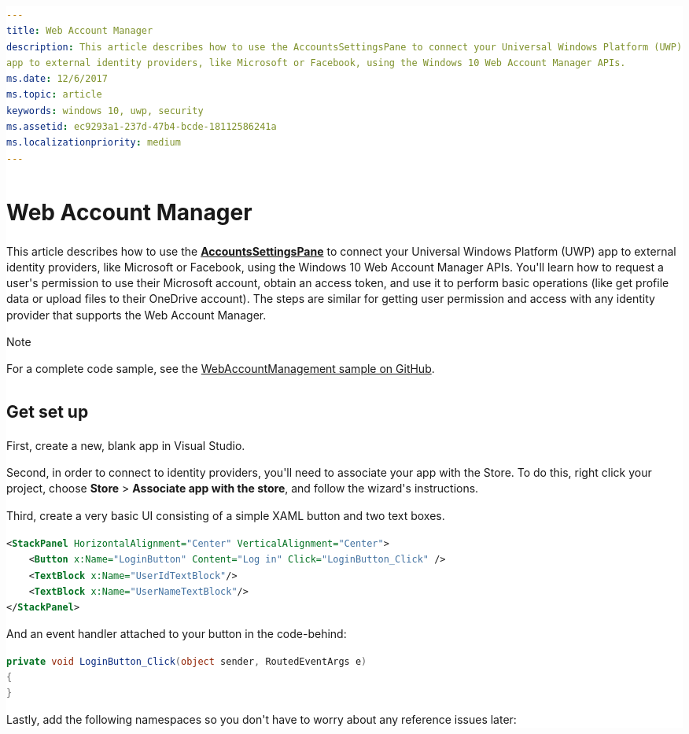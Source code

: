 ```yaml
---
title: Web Account Manager
description: This article describes how to use the AccountsSettingsPane to connect your Universal Windows Platform (UWP) app to external identity providers, like Microsoft or Facebook, using the Windows 10 Web Account Manager APIs.
ms.date: 12/6/2017
ms.topic: article
keywords: windows 10, uwp, security
ms.assetid: ec9293a1-237d-47b4-bcde-18112586241a
ms.localizationpriority: medium
---
```

# Web Account Manager

This article describes how to use the **[AccountsSettingsPane](https://docs.microsoft.com/uwp/api/Windows.UI.ApplicationSettings.AccountsSettingsPane)** to connect your Universal Windows Platform (UWP) app to external identity providers, like Microsoft or Facebook, using the Windows 10 Web Account Manager APIs. You'll learn how to request a user's permission to use their Microsoft account, obtain an access token, and use it to perform basic operations (like get profile data or upload files to their OneDrive account). The steps are similar for getting user permission and access with any identity provider that supports the Web Account Manager.

> [!NOTE]
> For a complete code sample, see the [WebAccountManagement sample on GitHub](https://go.microsoft.com/fwlink/p/?LinkId=620621).

## Get set up

First, create a new, blank app in Visual Studio. 

Second, in order to connect to identity providers, you'll need to associate your app with the Store. To do this, right click your project, choose **Store** > **Associate app with the store**, and follow the wizard's instructions. 

Third, create a very basic UI consisting of a simple XAML button and two text boxes.

```XML
<StackPanel HorizontalAlignment="Center" VerticalAlignment="Center">
	<Button x:Name="LoginButton" Content="Log in" Click="LoginButton_Click" />
	<TextBlock x:Name="UserIdTextBlock"/>
	<TextBlock x:Name="UserNameTextBlock"/>
</StackPanel>
```

And an event handler attached to your button in the code-behind:

```csharp
private void LoginButton_Click(object sender, RoutedEventArgs e)
{	
}
```

Lastly, add the following namespaces so you don't have to worry about any reference issues later: 
